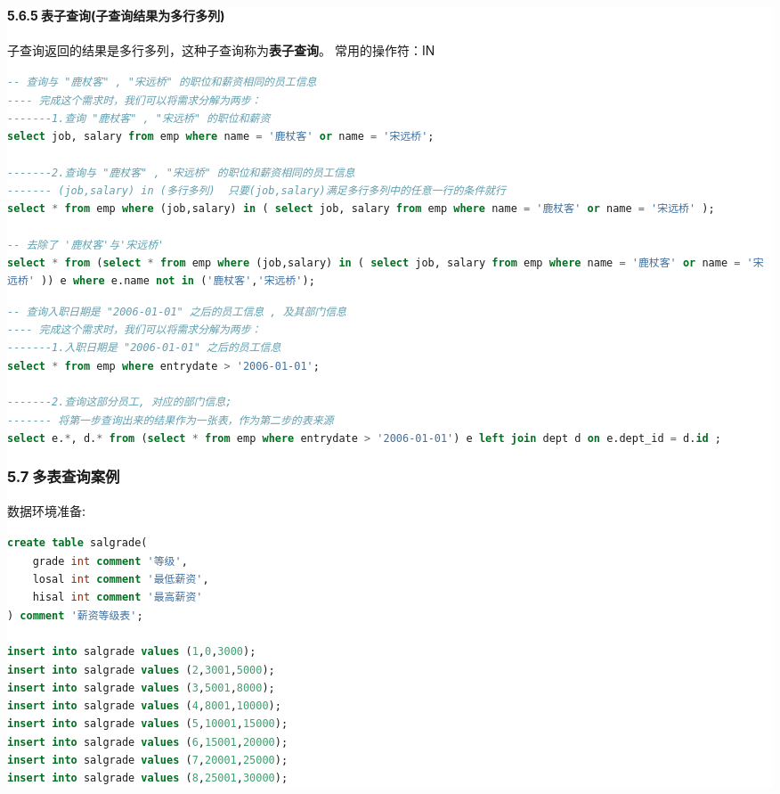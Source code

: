 

#### 5.6.5 表子查询(子查询结果为多行多列)

子查询返回的结果是多行多列，这种子查询称为**表子查询**。
常用的操作符：IN

```sql
-- 查询与 "鹿杖客" , "宋远桥" 的职位和薪资相同的员工信息
---- 完成这个需求时，我们可以将需求分解为两步：
-------1.查询 "鹿杖客" , "宋远桥" 的职位和薪资
select job, salary from emp where name = '鹿杖客' or name = '宋远桥';

-------2.查询与 "鹿杖客" , "宋远桥" 的职位和薪资相同的员工信息
------- (job,salary) in (多行多列)  只要(job,salary)满足多行多列中的任意一行的条件就行
select * from emp where (job,salary) in ( select job, salary from emp where name = '鹿杖客' or name = '宋远桥' );

-- 去除了 '鹿杖客'与'宋远桥'
select * from (select * from emp where (job,salary) in ( select job, salary from emp where name = '鹿杖客' or name = '宋远桥' )) e where e.name not in ('鹿杖客','宋远桥');
```

```sql
-- 查询入职日期是 "2006-01-01" 之后的员工信息 , 及其部门信息
---- 完成这个需求时，我们可以将需求分解为两步：
-------1.入职日期是 "2006-01-01" 之后的员工信息
select * from emp where entrydate > '2006-01-01';

-------2.查询这部分员工, 对应的部门信息;
------- 将第一步查询出来的结果作为一张表，作为第二步的表来源
select e.*, d.* from (select * from emp where entrydate > '2006-01-01') e left join dept d on e.dept_id = d.id ;
```



### 5.7 多表查询案例

数据环境准备:

```sql
create table salgrade(
    grade int comment '等级',
    losal int comment '最低薪资',
    hisal int comment '最高薪资'
) comment '薪资等级表';

insert into salgrade values (1,0,3000);
insert into salgrade values (2,3001,5000);
insert into salgrade values (3,5001,8000);
insert into salgrade values (4,8001,10000);
insert into salgrade values (5,10001,15000);
insert into salgrade values (6,15001,20000);
insert into salgrade values (7,20001,25000);
insert into salgrade values (8,25001,30000);
```
